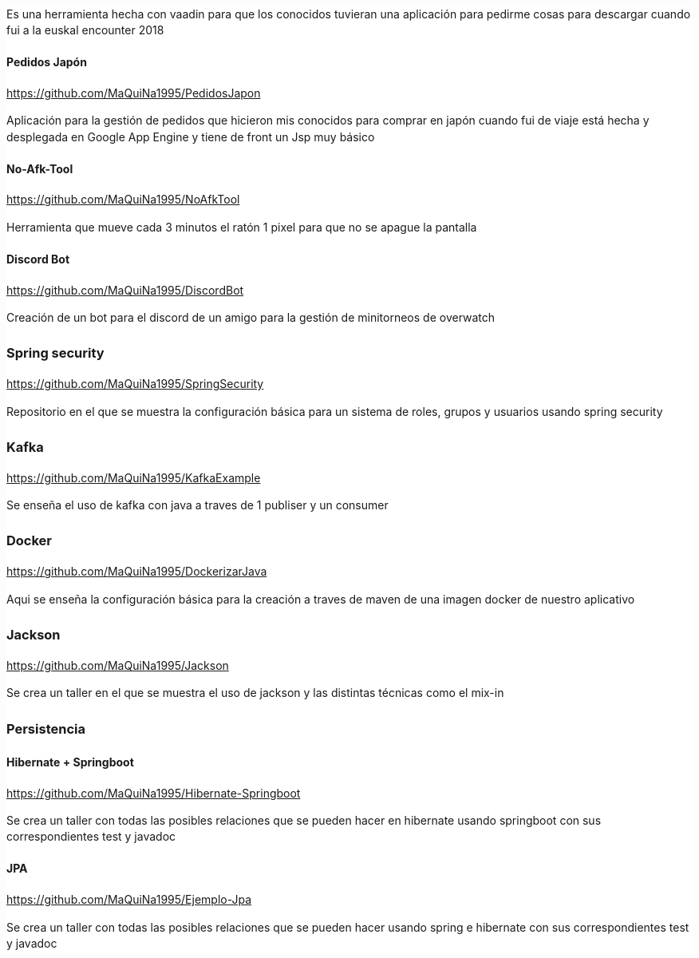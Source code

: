 Es una herramienta hecha con vaadin para que los conocidos tuvieran una aplicación para pedirme cosas para descargar cuando fui a la euskal encounter 2018

#### Pedidos Japón
https://github.com/MaQuiNa1995/PedidosJapon

Aplicación para la gestión de pedidos que hicieron mis conocidos para comprar en japón cuando fui de viaje está hecha y desplegada en Google App Engine y tiene de front un Jsp muy básico

#### No-Afk-Tool
https://github.com/MaQuiNa1995/NoAfkTool

Herramienta que mueve cada 3 minutos el ratón 1 pixel para que no se apague la pantalla

#### Discord Bot
https://github.com/MaQuiNa1995/DiscordBot

Creación de un bot para el discord de un amigo para la gestión de minitorneos de overwatch

### Spring security
https://github.com/MaQuiNa1995/SpringSecurity

Repositorio en el que se muestra la configuración básica para un sistema de roles, grupos y usuarios usando spring security

### Kafka
https://github.com/MaQuiNa1995/KafkaExample

Se enseña el uso de kafka con java a traves de 1 publiser y un consumer

### Docker
https://github.com/MaQuiNa1995/DockerizarJava

Aqui se enseña la configuración básica para la creación a traves de maven de una imagen docker de nuestro aplicativo

### Jackson
https://github.com/MaQuiNa1995/Jackson

Se crea un taller en el que se muestra el uso de jackson y las distintas técnicas como el mix-in

### Persistencia

#### Hibernate + Springboot
https://github.com/MaQuiNa1995/Hibernate-Springboot

Se crea un taller con todas las posibles relaciones que se pueden hacer en hibernate usando springboot con sus correspondientes test y javadoc

#### JPA
https://github.com/MaQuiNa1995/Ejemplo-Jpa

Se crea un taller con todas las posibles relaciones que se pueden hacer usando spring e hibernate con sus correspondientes test y javadoc
